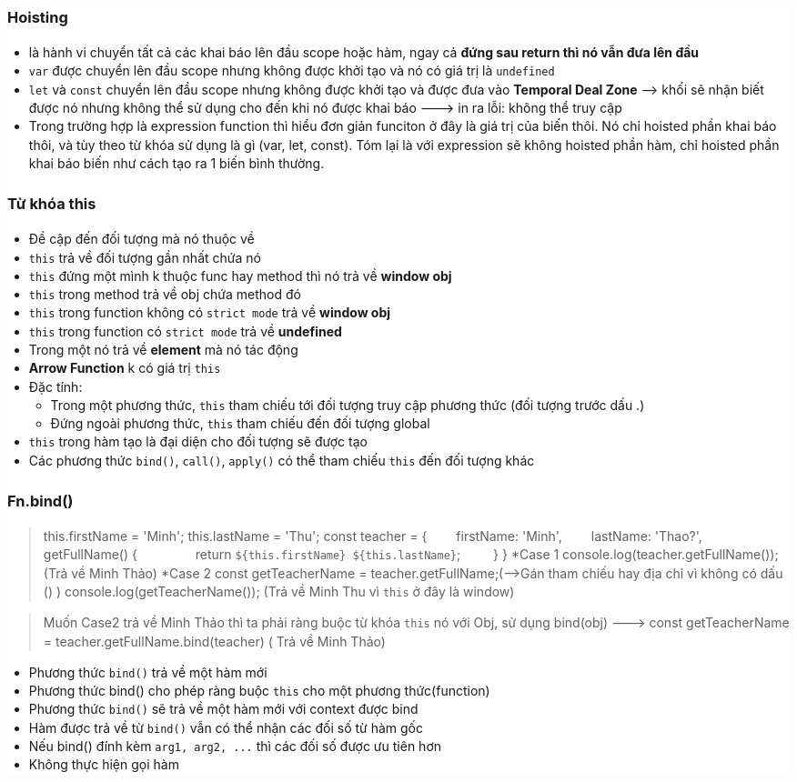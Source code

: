 
<h3>Hoisting</h3>

- là hành vi chuyển tất cả các khai báo lên đầu scope hoặc hàm, ngay cả **đứng sau return thì nó vẫn đưa lên đầu**
- `var` được chuyển lên đầu scope nhưng không được khởi tạo và nó có giá trị là `undefined`
- `let` và `const` chuyển lên đầu scope nhưng không được khởi tạo và được đưa vào **Temporal Deal Zone**
--> khối sẽ nhận biết được nó nhưng không thể sử dụng cho đến khi nó được khai báo ---> in ra lỗi: không thể truy cập
- Trong trường hợp là expression function thì hiểu đơn giản funciton ở đây là giá trị của biến thôi. 
Nó chỉ hoisted phần khai báo thôi, và tùy theo từ khóa sử dụng là gì (var, let, const). 
Tóm lại là với expression sẽ không hoisted phần hàm, chỉ hoisted phần khai báo biến như cách tạo ra 1 biến bình thường.

<h3>Từ khóa this</h3>

- Đề cập đến đối tượng mà nó thuộc về
- `this` trả về đối tượng gần nhất chứa nó
- `this` đứng một mình k thuộc func hay method thì nó trả về **window obj**
- `this` trong method trả về obj chứa method đó
- `this` trong function không có `strict mode` trả về **window obj**
- `this` trong function có `strict mode` trả về **undefined**
- Trong một  nó trả về **element** mà nó tác động
- **Arrow Function** k có giá trị `this`
- Đặc tính:
    + Trong một phương thức, `this` tham chiếu tới đối tượng truy cập phương thức (đối tượng trước dấu .)
    + Đứng ngoài phương thức, `this` tham chiếu đến đối tượng global
- `this` trong hàm tạo là đại diện cho đối tượng sẽ được tạo
- Các phương thức `bind()`, `call()`, `apply()` có thể tham chiếu `this` đến đối tượng khác

<h3>Fn.bind()</h3>

>this.firstName = 'Minh';
this.lastName = 'Thu';
const teacher = {
    &emsp;&emsp;firstName: 'Minh',
    &emsp;&emsp;lastName: 'Thao?',
    &emsp;&emsp;getFullName() {
    &emsp;&emsp;&emsp;&emsp;    return `${this.firstName} ${this.lastName}`;
  &emsp;&emsp;  }
}
*Case 1
console.log(teacher.getFullName()); (Trả về Minh Thảo)
*Case 2
const getTeacherName = teacher.getFullName;(-->Gán tham chiếu hay địa chỉ vì không có dấu () )
console.log(getTeacherName()); (Trả về Minh Thu vì `this` ở đây là window)

>Muốn Case2 trả về Minh Thảo thì ta phải ràng buộc từ khóa `this` nó với Obj, sử dụng bind(obj)
>---> const getTeacherName = teacher.getFullName.bind(teacher) ( Trả về Minh Thảo)

- Phương thức `bind()` trả về một hàm mới
- Phương thức bind() cho phép ràng buộc `this` cho một phương thức(function)
- Phương thức `bind()` sẽ trả về một hàm mới với context được bind
- Hàm được trả về từ `bind()` vẫn có thể nhận các đối số từ hàm gốc
- Nếu bind() đính kèm `arg1, arg2, ...` thì các đối số được ưu tiên hơn
- Không thực hiện gọi hàm
